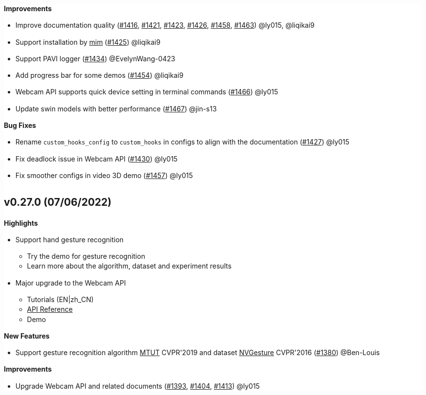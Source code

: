 **Improvements**

- Improve documentation quality ([#1416](https://github.com/open-mmlab/mmpose/pull/1416), [#1421](https://github.com/open-mmlab/mmpose/pull/1421), [#1423](https://github.com/open-mmlab/mmpose/pull/1423), [#1426](https://github.com/open-mmlab/mmpose/pull/1426), [#1458](https://github.com/open-mmlab/mmpose/pull/1458), [#1463](https://github.com/open-mmlab/mmpose/pull/1463)) @ly015, @liqikai9

- Support installation by [mim](https://github.com/open-mmlab/mim) ([#1425](https://github.com/open-mmlab/mmpose/pull/1425)) @liqikai9

- Support PAVI logger ([#1434](https://github.com/open-mmlab/mmpose/pull/1434)) @EvelynWang-0423

- Add progress bar for some demos ([#1454](https://github.com/open-mmlab/mmpose/pull/1454)) @liqikai9

- Webcam API supports quick device setting in terminal commands ([#1466](https://github.com/open-mmlab/mmpose/pull/1466)) @ly015

- Update swin models with better performance ([#1467](https://github.com/open-mmlab/mmpose/pull/1434)) @jin-s13

**Bug Fixes**

- Rename `custom_hooks_config` to `custom_hooks` in configs to align with the documentation ([#1427](https://github.com/open-mmlab/mmpose/pull/1427)) @ly015

- Fix deadlock issue in Webcam API ([#1430](https://github.com/open-mmlab/mmpose/pull/1430)) @ly015

- Fix smoother configs in video 3D demo ([#1457](https://github.com/open-mmlab/mmpose/pull/1457)) @ly015

## **v0.27.0 (07/06/2022)**

**Highlights**

- Support hand gesture recognition

  - Try the demo for gesture recognition
  - Learn more about the algorithm, dataset and experiment results

- Major upgrade to the Webcam API

  - Tutorials (EN|zh_CN)
  - [API Reference](https://mmpose.readthedocs.io/en/latest/api.html#mmpose-apis-webcam)
  - Demo

**New Features**

- Support gesture recognition algorithm [MTUT](https://openaccess.thecvf.com/content_CVPR_2019/html/Abavisani_Improving_the_Performance_of_Unimodal_Dynamic_Hand-Gesture_Recognition_With_Multimodal_CVPR_2019_paper.html) CVPR'2019 and dataset [NVGesture](https://openaccess.thecvf.com/content_cvpr_2016/html/Molchanov_Online_Detection_and_CVPR_2016_paper.html) CVPR'2016 ([#1380](https://github.com/open-mmlab/mmpose/pull/1380)) @Ben-Louis

**Improvements**

- Upgrade Webcam API and related documents ([#1393](https://github.com/open-mmlab/mmpose/pull/1393), [#1404](https://github.com/open-mmlab/mmpose/pull/1404), [#1413](https://github.com/open-mmlab/mmpose/pull/1413)) @ly015
